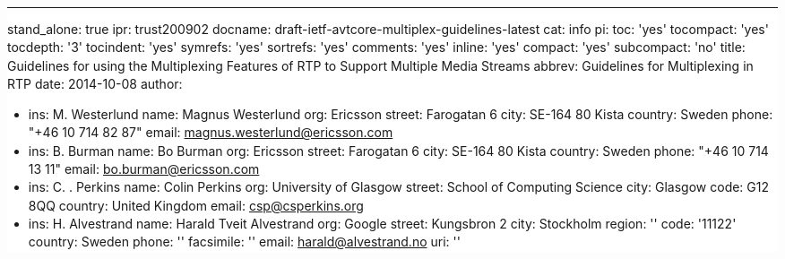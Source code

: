 ---
stand_alone: true
ipr: trust200902
docname: draft-ietf-avtcore-multiplex-guidelines-latest
cat: info
pi:
  toc: 'yes'
  tocompact: 'yes'
  tocdepth: '3'
  tocindent: 'yes'
  symrefs: 'yes'
  sortrefs: 'yes'
  comments: 'yes'
  inline: 'yes'
  compact: 'yes'
  subcompact: 'no'
title: Guidelines for using the Multiplexing Features of RTP to Support Multiple Media
  Streams
abbrev: Guidelines for Multiplexing in RTP
date: 2014-10-08
author:
- ins: M. Westerlund
  name: Magnus Westerlund
  org: Ericsson
  street: Farogatan 6
  city: SE-164 80 Kista
  country: Sweden
  phone: "+46 10 714 82 87"
  email: magnus.westerlund@ericsson.com
- ins: B. Burman
  name: Bo Burman
  org: Ericsson
  street: Farogatan 6
  city: SE-164 80 Kista
  country: Sweden
  phone: "+46 10 714 13 11"
  email: bo.burman@ericsson.com
- ins: C.  . Perkins
  name: Colin Perkins
  org: University of Glasgow
  street: School of Computing Science
  city: Glasgow
  code: G12 8QQ
  country: United Kingdom
  email: csp@csperkins.org
- ins: H. Alvestrand
  name: Harald Tveit Alvestrand
  org: Google
  street: Kungsbron 2
  city: Stockholm
  region: ''
  code: '11122'
  country: Sweden
  phone: ''
  facsimile: ''
  email: harald@alvestrand.no
  uri: ''
